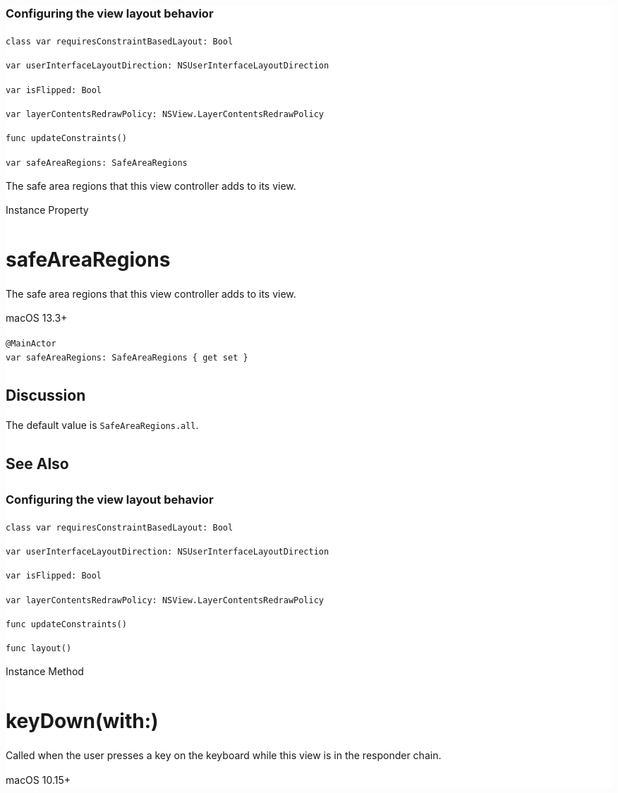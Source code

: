 ### Configuring the view layout behavior

`class var requiresConstraintBasedLayout: Bool`

`var userInterfaceLayoutDirection: NSUserInterfaceLayoutDirection`

`var isFlipped: Bool`

`var layerContentsRedrawPolicy: NSView.LayerContentsRedrawPolicy`

`func updateConstraints()`

`var safeAreaRegions: SafeAreaRegions`

The safe area regions that this view controller adds to its view.

Instance Property

# safeAreaRegions

The safe area regions that this view controller adds to its view.

macOS 13.3+

    
    
    @MainActor
    var safeAreaRegions: SafeAreaRegions { get set }

## Discussion

The default value is `SafeAreaRegions.all`.

## See Also

### Configuring the view layout behavior

`class var requiresConstraintBasedLayout: Bool`

`var userInterfaceLayoutDirection: NSUserInterfaceLayoutDirection`

`var isFlipped: Bool`

`var layerContentsRedrawPolicy: NSView.LayerContentsRedrawPolicy`

`func updateConstraints()`

`func layout()`

Instance Method

# keyDown(with:)

Called when the user presses a key on the keyboard while this view is in the
responder chain.

macOS 10.15+
